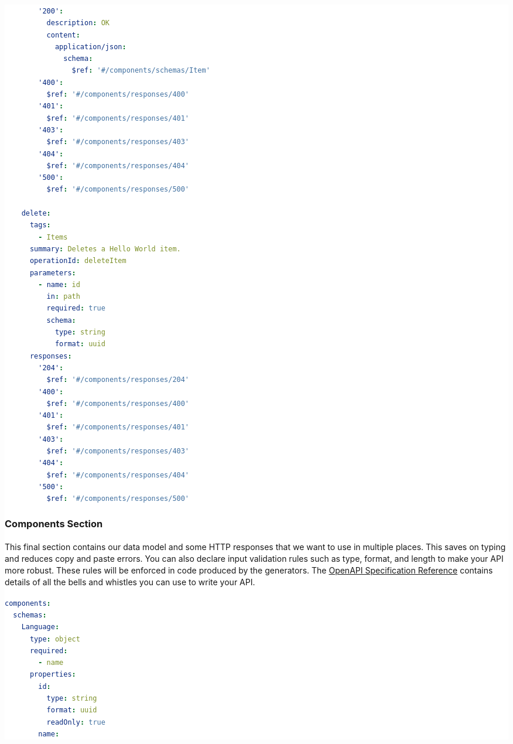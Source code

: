 ```yaml
        '200':
          description: OK
          content:
            application/json:
              schema:
                $ref: '#/components/schemas/Item'
        '400':
          $ref: '#/components/responses/400'
        '401':
          $ref: '#/components/responses/401'
        '403':
          $ref: '#/components/responses/403'        
        '404':
          $ref: '#/components/responses/404'
        '500':
          $ref: '#/components/responses/500'  
  
    delete:
      tags:
        - Items
      summary: Deletes a Hello World item.
      operationId: deleteItem
      parameters:
        - name: id
          in: path
          required: true
          schema:
            type: string
            format: uuid
      responses:
        '204':
          $ref: '#/components/responses/204'
        '400':
          $ref: '#/components/responses/400'
        '401':
          $ref: '#/components/responses/401'
        '403':
          $ref: '#/components/responses/403'        
        '404':
          $ref: '#/components/responses/404'
        '500':
          $ref: '#/components/responses/500'  
```

### Components Section
This final section contains our data model and some HTTP responses that we want to use in multiple places. This saves on typing and reduces copy and paste errors. You can also declare input validation rules such as type, format, and length to make your API more robust. These rules will be enforced in code produced by the generators. The  [OpenAPI Specification Reference](https://swagger.io/docs/specification/about/) contains details of all the bells and whistles you can use to write your API.
```yaml
components:
  schemas:
    Language:
      type: object
      required:
        - name
      properties: 
        id: 
          type: string
          format: uuid
          readOnly: true
        name:
```